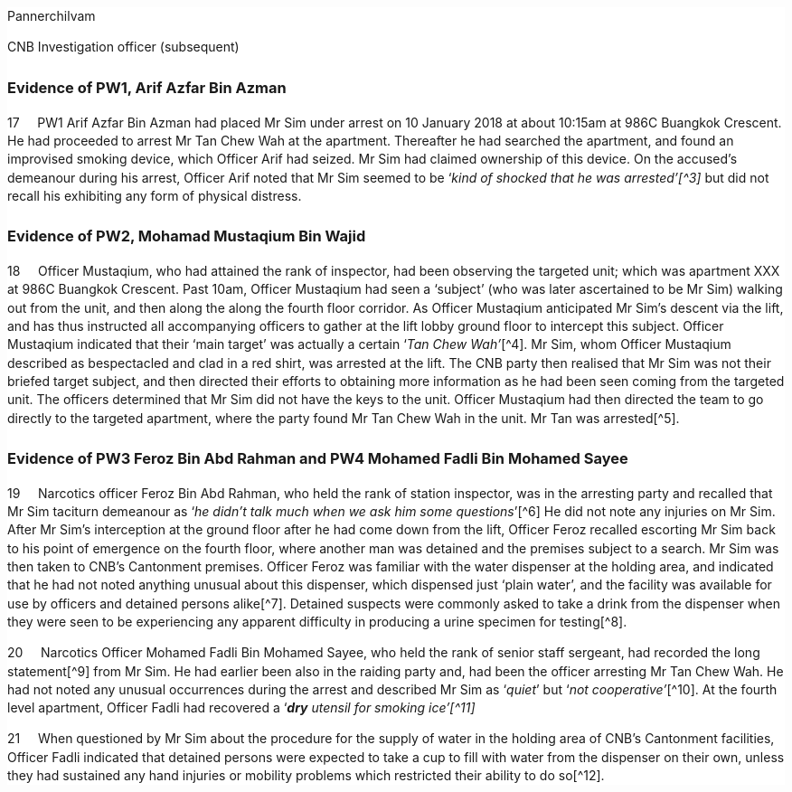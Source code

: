Pannerchilvam</p></td><td align="left" class="" rowspan="1" valign="top"><p align="justify" class="Table-Para-1">CNB Investigation officer (subsequent)</p></td></tr></tbody></table>

  
  

### Evidence of PW1, Arif Azfar Bin Azman

17     PW1 Arif Azfar Bin Azman had placed Mr Sim under arrest on 10 January 2018 at about 10:15am at 986C Buangkok Crescent. He had proceeded to arrest Mr Tan Chew Wah at the apartment. Thereafter he had searched the apartment, and found an improvised smoking device, which Officer Arif had seized. Mr Sim had claimed ownership of this device. On the accused’s demeanour during his arrest, Officer Arif noted that Mr Sim seemed to be ‘_kind of shocked that he was arrested’[^3]_ but did not recall his exhibiting any form of physical distress.

### Evidence of PW2, Mohamad Mustaqium Bin Wajid

18     Officer Mustaqium, who had attained the rank of inspector, had been observing the targeted unit; which was apartment XXX at 986C Buangkok Crescent. Past 10am, Officer Mustaqium had seen a ‘subject’ (who was later ascertained to be Mr Sim) walking out from the unit, and then along the along the fourth floor corridor. As Officer Mustaqium anticipated Mr Sim’s descent via the lift, and has thus instructed all accompanying officers to gather at the lift lobby ground floor to intercept this subject. Officer Mustaqium indicated that their ‘main target’ was actually a certain ‘_Tan Chew Wah’_[^4]. Mr Sim, whom Officer Mustaqium described as bespectacled and clad in a red shirt, was arrested at the lift. The CNB party then realised that Mr Sim was not their briefed target subject, and then directed their efforts to obtaining more information as he had been seen coming from the targeted unit. The officers determined that Mr Sim did not have the keys to the unit. Officer Mustaqium had then directed the team to go directly to the targeted apartment, where the party found Mr Tan Chew Wah in the unit. Mr Tan was arrested[^5].

### Evidence of PW3 Feroz Bin Abd Rahman and PW4 Mohamed Fadli Bin Mohamed Sayee

19     Narcotics officer Feroz Bin Abd Rahman, who held the rank of station inspector, was in the arresting party and recalled that Mr Sim taciturn demeanour as ‘_he didn’t talk much when we ask him some questions_’[^6] He did not note any injuries on Mr Sim. After Mr Sim’s interception at the ground floor after he had come down from the lift, Officer Feroz recalled escorting Mr Sim back to his point of emergence on the fourth floor, where another man was detained and the premises subject to a search. Mr Sim was then taken to CNB’s Cantonment premises. Officer Feroz was familiar with the water dispenser at the holding area, and indicated that he had not noted anything unusual about this dispenser, which dispensed just ‘plain water’, and the facility was available for use by officers and detained persons alike[^7]. Detained suspects were commonly asked to take a drink from the dispenser when they were seen to be experiencing any apparent difficulty in producing a urine specimen for testing[^8].

20     Narcotics Officer Mohamed Fadli Bin Mohamed Sayee, who held the rank of senior staff sergeant, had recorded the long statement[^9] from Mr Sim. He had earlier been also in the raiding party and, had been the officer arresting Mr Tan Chew Wah. He had not noted any unusual occurrences during the arrest and described Mr Sim as ‘_quiet_’ but ‘_not cooperative’_[^10]. At the fourth level apartment, Officer Fadli had recovered a ‘**_dry_** _utensil for smoking ice’[^11]_

21     When questioned by Mr Sim about the procedure for the supply of water in the holding area of CNB’s Cantonment facilities, Officer Fadli indicated that detained persons were expected to take a cup to fill with water from the dispenser on their own, unless they had sustained any hand injuries or mobility problems which restricted their ability to do so[^12].
